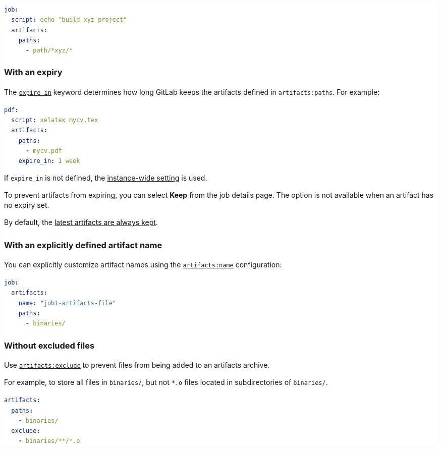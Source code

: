 ```yaml
job:
  script: echo "build xyz project"
  artifacts:
    paths:
      - path/*xyz/*
```

### With an expiry

The [`expire_in`](../yaml/_index.md#artifactsexpire_in) keyword determines how long
GitLab keeps the artifacts defined in `artifacts:paths`. For example:

```yaml
pdf:
  script: xelatex mycv.tex
  artifacts:
    paths:
      - mycv.pdf
    expire_in: 1 week
```

If `expire_in` is not defined, the [instance-wide setting](../../administration/settings/continuous_integration.md#default-artifacts-expiration)
is used.

To prevent artifacts from expiring, you can select **Keep** from the job details page.
The option is not available when an artifact has no expiry set.

By default, the [latest artifacts are always kept](#keep-artifacts-from-most-recent-successful-jobs).

### With an explicitly defined artifact name

You can explicitly customize artifact names using the [`artifacts:name`](../yaml/_index.md#artifactsname) configuration:

```yaml
job:
  artifacts:
    name: "job1-artifacts-file"
    paths:
      - binaries/
```

### Without excluded files

Use [`artifacts:exclude`](../yaml/_index.md#artifactsexclude) to prevent files from
being added to an artifacts archive.

For example, to store all files in `binaries/`, but not `*.o` files located in
subdirectories of `binaries/`.

```yaml
artifacts:
  paths:
    - binaries/
  exclude:
    - binaries/**/*.o
```

